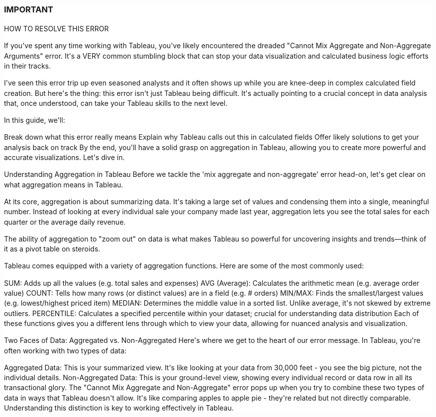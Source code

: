 ### IMPORTANT 



HOW TO RESOLVE THIS ERROR 

If you've spent any time working with Tableau, you've likely encountered the dreaded "Cannot Mix Aggregate and Non-Aggregate Arguments" error. It's a VERY common stumbling block that can stop your data visualization and calculated business logic efforts in their tracks.

I've seen this error trip up even seasoned analysts and it often shows up while you are knee-deep in complex calculated field creation. But here's the thing: this error isn't just Tableau being difficult. It's actually pointing to a crucial concept in data analysis that, once understood, can take your Tableau skills to the next level.

In this guide, we'll:

Break down what this error really means
Explain why Tableau calls out this in calculated fields
Offer likely solutions to get your analysis back on track
By the end, you'll have a solid grasp on aggregation in Tableau, allowing you to create more powerful and accurate visualizations. Let's dive in.


Understanding Aggregation in Tableau
Before we tackle the 'mix aggregate and non-aggregate' error head-on, let's get clear on what aggregation means in Tableau.

At its core, aggregation is about summarizing data. It's taking a large set of values and condensing them into a single, meaningful number. Instead of looking at every individual sale your company made last year, aggregation lets you see the total sales for each quarter or the average daily revenue.

The ability of aggregation to "zoom out" on data is what makes Tableau so powerful for uncovering insights and trends—think of it as a pivot table on steroids.

Tableau comes equipped with a variety of aggregation functions. Here are some of the most commonly used:

SUM: Adds up all the values (e.g. total sales and expenses)
AVG (Average): Calculates the arithmetic mean (e.g. average order value)
COUNT: Tells how many rows (or distinct values) are in a field (e.g. # orders)
MIN/MAX: Finds the smallest/largest values (e.g. lowest/highest priced item)
MEDIAN: Determines the middle value in a sorted list. Unlike average, it's not skewed by extreme outliers.
PERCENTILE: Calculates a specified percentile within your dataset; crucial for understanding data distribution
Each of these functions gives you a different lens through which to view your data, allowing for nuanced analysis and visualization.


Two Faces of Data: Aggregated vs. Non-Aggregated
Here's where we get to the heart of our error message. In Tableau, you're often working with two types of data:

Aggregated Data: This is your summarized view. It's like looking at your data from 30,000 feet - you see the big picture, not the individual details.
Non-Aggregated Data: This is your ground-level view, showing every individual record or data row in all its transactional glory.
The "Cannot Mix Aggregate and Non-Aggregate" error pops up when you try to combine these two types of data in ways that Tableau doesn't allow. It's like comparing apples to apple pie - they're related but not directly comparable.  Understanding this distinction is key to working effectively in Tableau.
